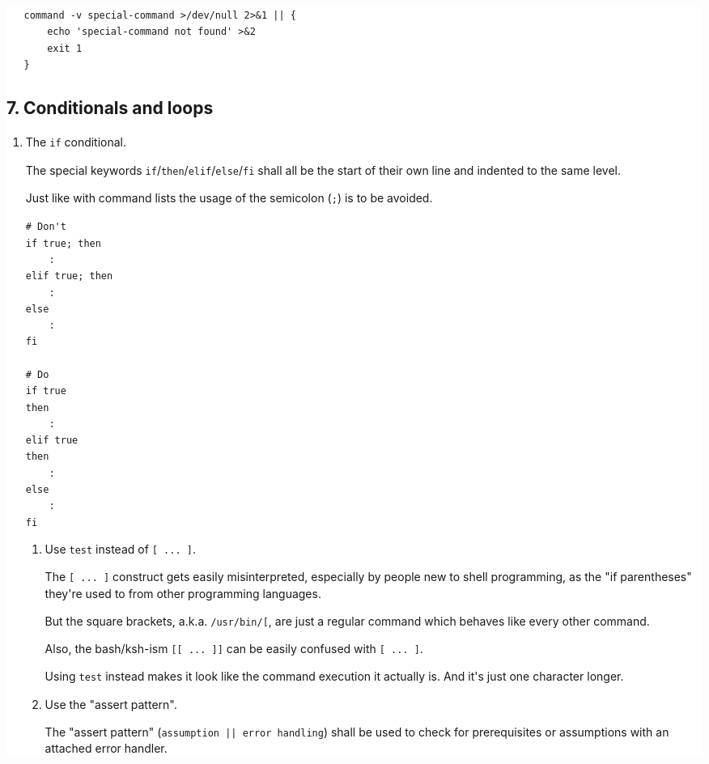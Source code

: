        command -v special-command >/dev/null 2>&1 || {
           echo 'special-command not found' >&2
           exit 1
       }


## 7. Conditionals and loops

1. The `if` conditional.

   The special keywords `if`/`then`/`elif`/`else`/`fi` shall all be the start of
   their own line and indented to the same level.

   Just like with command lists the usage of the semicolon (`;`) is to be
   avoided.

       # Don't
       if true; then
           :
       elif true; then
           :
       else
           :
       fi

       # Do
       if true
       then
           :
       elif true
       then
           :
       else
           :
       fi

   1. Use `test` instead of `[ ... ]`.

      The `[ ... ]` construct gets easily misinterpreted, especially by people
      new to shell programming, as the "if parentheses" they're used to from
      other programming languages.

      But the square brackets, a.k.a. `/usr/bin/[`, are just a regular command
      which behaves like every other command.

      Also, the bash/ksh-ism `[[ ... ]]` can be easily confused with `[ ... ]`.

      Using `test` instead makes it look like the command execution it actually
      is. And it's just one character longer.

   2. Use the "assert pattern".

      The "assert pattern" (`assumption || error handling`) shall be used to
      check for prerequisites or assumptions with an attached error handler.


[POSIX.1]: https://pubs.opengroup.org/onlinepubs/9799919799/
[POSIX.1-2001]: https://pubs.opengroup.org/onlinepubs/009695399/
[POSIX.1-2017]: https://pubs.opengroup.org/onlinepubs/9699919799/
[POSIX.1-2024]: https://pubs.opengroup.org/onlinepubs/9799919799/
[POSIX.1-2024 2.2]: https://pubs.opengroup.org/onlinepubs/9799919799/utilities/V3_chap02.html#tag_19_02
[POSIX.1-2024 2.2.2]: https://pubs.opengroup.org/onlinepubs/9799919799/utilities/V3_chap02.html#tag_19_02_02
[POSIX.1-2024 2.2.3]: https://pubs.opengroup.org/onlinepubs/9799919799/utilities/V3_chap02.html#tag_19_02_03
[POSIX.1-2024 2.7.4]: https://pubs.opengroup.org/onlinepubs/9799919799/utilities/V3_chap02.html#tag_19_07_04
[POSIX.1-2024 2.9.1.1]: https://pubs.opengroup.org/onlinepubs/9799919799/utilities/V3_chap02.html#tag_19_09_01_01
[POSIX.1-2024 2.9.4.3]: https://pubs.opengroup.org/onlinepubs/9799919799/utilities/V3_chap02.html#tag_19_09_04_05
[POSIX.1-2024 2.14]: https://pubs.opengroup.org/onlinepubs/9799919799/utilities/V3_chap02.html#tag_19_14
[POSIX.1-2024 3.387]: https://pubs.opengroup.org/onlinepubs/9799919799/basedefs/V1_chap03.html#tag_03_387
[POSIX.1-2024 export APPLICATION USAGE]: https://pubs.opengroup.org/onlinepubs/9799919799/utilities/V3_chap02.html#tag_19_23_16
[POSIX.1-2024 test APPLICATION USAGE]: https://pubs.opengroup.org/onlinepubs/9799919799/utilities/test.html#tag_20_121_16
[POSIX.1-2024 unset]: https://pubs.opengroup.org/onlinepubs/9799919799/utilities/V3_chap02.html#unset
[Austin Group Defect 351]: https://www.austingroupbugs.net/view.php?id=351
[Austin Group Defect 1330]: https://www.austingroupbugs.net/view.php?id=1330
[smart tabs]: https://www.emacswiki.org/emacs/SmartTabs
[ShellCheck]: https://www.shellcheck.net/
[SC2154]: https://www.shellcheck.net/wiki/SC2154